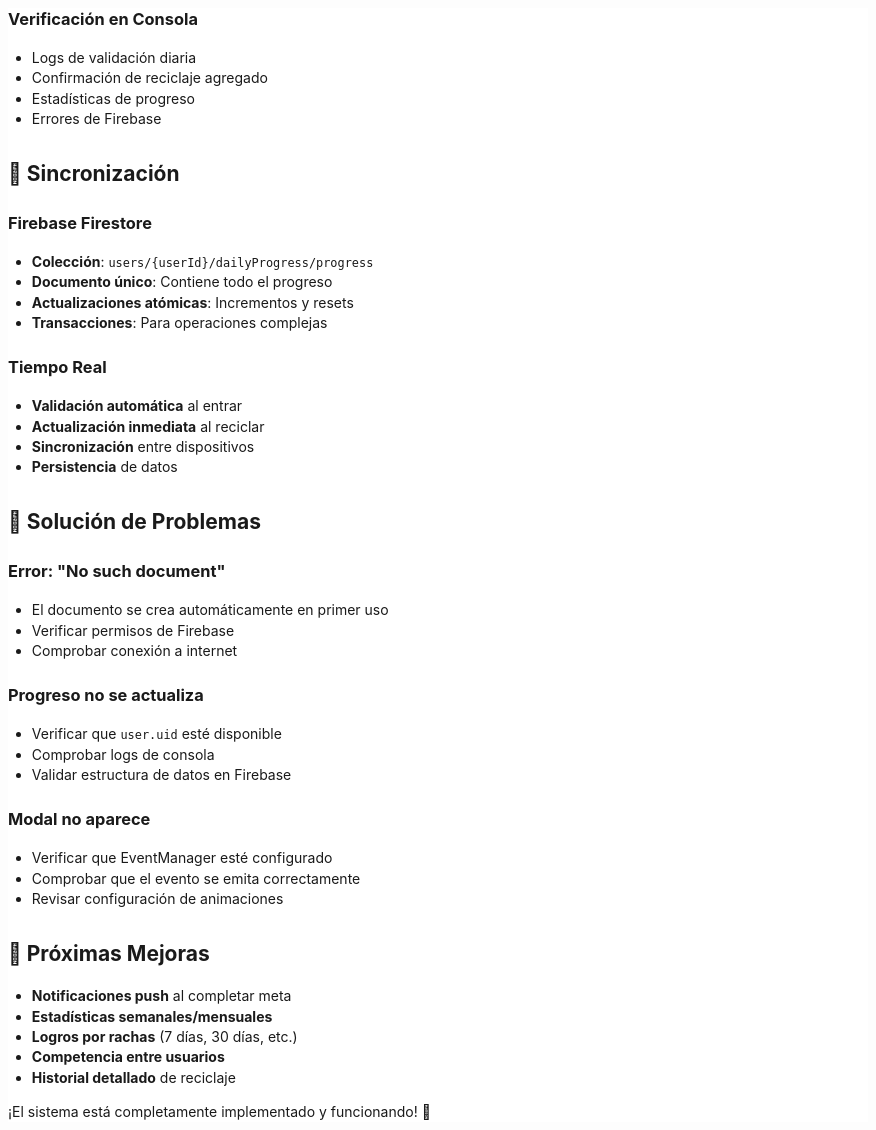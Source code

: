 ### Verificación en Consola
- Logs de validación diaria
- Confirmación de reciclaje agregado
- Estadísticas de progreso
- Errores de Firebase

## 🔄 Sincronización

### Firebase Firestore
- **Colección**: `users/{userId}/dailyProgress/progress`
- **Documento único**: Contiene todo el progreso
- **Actualizaciones atómicas**: Incrementos y resets
- **Transacciones**: Para operaciones complejas

### Tiempo Real
- **Validación automática** al entrar
- **Actualización inmediata** al reciclar
- **Sincronización** entre dispositivos
- **Persistencia** de datos

## 🐛 Solución de Problemas

### Error: "No such document"
- El documento se crea automáticamente en primer uso
- Verificar permisos de Firebase
- Comprobar conexión a internet

### Progreso no se actualiza
- Verificar que `user.uid` esté disponible
- Comprobar logs de consola
- Validar estructura de datos en Firebase

### Modal no aparece
- Verificar que EventManager esté configurado
- Comprobar que el evento se emita correctamente
- Revisar configuración de animaciones

## 🚀 Próximas Mejoras

- **Notificaciones push** al completar meta
- **Estadísticas semanales/mensuales**
- **Logros por rachas** (7 días, 30 días, etc.)
- **Competencia entre usuarios**
- **Historial detallado** de reciclaje

¡El sistema está completamente implementado y funcionando! 🎉 